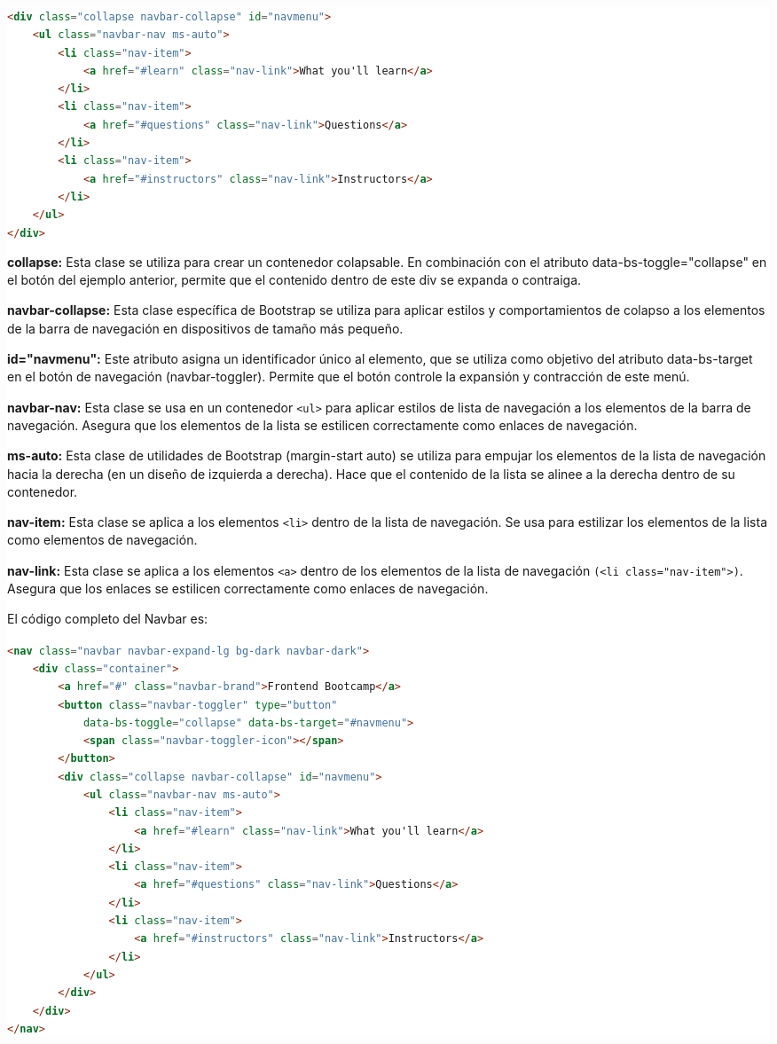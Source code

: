 ```html
<div class="collapse navbar-collapse" id="navmenu">
    <ul class="navbar-nav ms-auto">
        <li class="nav-item">
            <a href="#learn" class="nav-link">What you'll learn</a>
        </li>
        <li class="nav-item">
            <a href="#questions" class="nav-link">Questions</a>
        </li>
        <li class="nav-item">
            <a href="#instructors" class="nav-link">Instructors</a>
        </li>
    </ul>
</div>
```


**collapse:** Esta clase se utiliza para crear un contenedor colapsable. En combinación con el atributo data-bs-toggle="collapse" en el botón del ejemplo anterior, permite que el contenido dentro de este div se expanda o contraiga.

**navbar-collapse:** Esta clase específica de Bootstrap se utiliza para aplicar estilos y comportamientos de colapso a los elementos de la barra de navegación en dispositivos de tamaño más pequeño.

**id="navmenu":** Este atributo asigna un identificador único al elemento, que se utiliza como objetivo del atributo data-bs-target en el botón de navegación (navbar-toggler). Permite que el botón controle la expansión y contracción de este menú.

**navbar-nav:** Esta clase se usa en un contenedor `<ul>` para aplicar estilos de lista de navegación a los elementos de la barra de navegación. Asegura que los elementos de la lista se estilicen correctamente como enlaces de navegación.

**ms-auto:** Esta clase de utilidades de Bootstrap (margin-start auto) se utiliza para empujar los elementos de la lista de navegación hacia la derecha (en un diseño de izquierda a derecha). Hace que el contenido de la lista se alinee a la derecha dentro de su contenedor.

**nav-item:** Esta clase se aplica a los elementos `<li>` dentro de la lista de navegación. Se usa para estilizar los elementos de la lista como elementos de navegación.

**nav-link:** Esta clase se aplica a los elementos `<a>` dentro de los elementos de la lista de navegación `(<li class="nav-item">)`. Asegura que los enlaces se estilicen correctamente como enlaces de navegación.

El código completo del Navbar es:

```html
<nav class="navbar navbar-expand-lg bg-dark navbar-dark">
    <div class="container">
        <a href="#" class="navbar-brand">Frontend Bootcamp</a>
        <button class="navbar-toggler" type="button"
            data-bs-toggle="collapse" data-bs-target="#navmenu">
            <span class="navbar-toggler-icon"></span>
        </button>
        <div class="collapse navbar-collapse" id="navmenu">
            <ul class="navbar-nav ms-auto">
                <li class="nav-item">
                    <a href="#learn" class="nav-link">What you'll learn</a>
                </li>
                <li class="nav-item">
                    <a href="#questions" class="nav-link">Questions</a>
                </li>
                <li class="nav-item">
                    <a href="#instructors" class="nav-link">Instructors</a>
                </li>
            </ul>
        </div>
    </div>
</nav>
```
